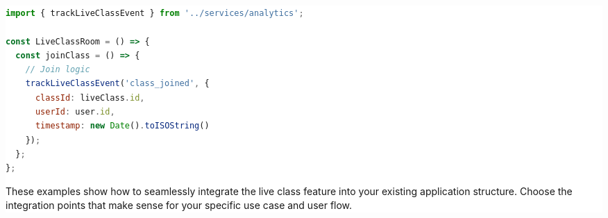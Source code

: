 ```jsx
import { trackLiveClassEvent } from '../services/analytics';

const LiveClassRoom = () => {
  const joinClass = () => {
    // Join logic
    trackLiveClassEvent('class_joined', {
      classId: liveClass.id,
      userId: user.id,
      timestamp: new Date().toISOString()
    });
  };
};
```

These examples show how to seamlessly integrate the live class feature into your existing application structure. Choose the integration points that make sense for your specific use case and user flow.